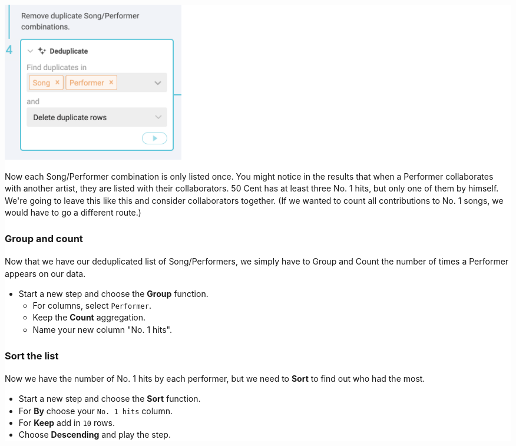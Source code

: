<img src="img/deduplicate.png" width="300">

Now each Song/Performer combination is only listed once. You might notice in the results that when a Performer collaborates with another artist, they are listed with their collaborators. 50 Cent has at least three No. 1 hits, but only one of them by himself. We're going to leave this like this and consider collaborators together. (If we wanted to count all contributions to No. 1 songs, we would have to go a different route.)

### Group and count

Now that we have our deduplicated list of Song/Performers, we simply have to Group and Count the number of times a Performer appears on our data.

- Start a new step and choose the **Group** function.
  - For columns, select `Performer`.
  - Keep the **Count** aggregation.
  - Name your new column "No. 1 hits".

### Sort the list

Now we have the number of No. 1 hits by each performer, but we need to **Sort** to find out who had the most.

- Start a new step and choose the **Sort** function.
- For **By** choose your `No. 1 hits` column.
- For **Keep** add in `10` rows.
- Choose **Descending** and play the step.
